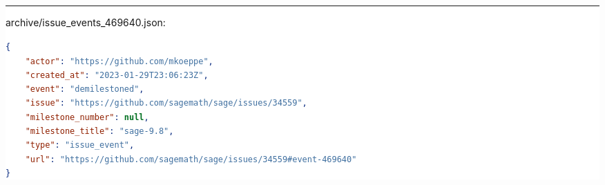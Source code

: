 

---

archive/issue_events_469640.json:
```json
{
    "actor": "https://github.com/mkoeppe",
    "created_at": "2023-01-29T23:06:23Z",
    "event": "demilestoned",
    "issue": "https://github.com/sagemath/sage/issues/34559",
    "milestone_number": null,
    "milestone_title": "sage-9.8",
    "type": "issue_event",
    "url": "https://github.com/sagemath/sage/issues/34559#event-469640"
}
```
